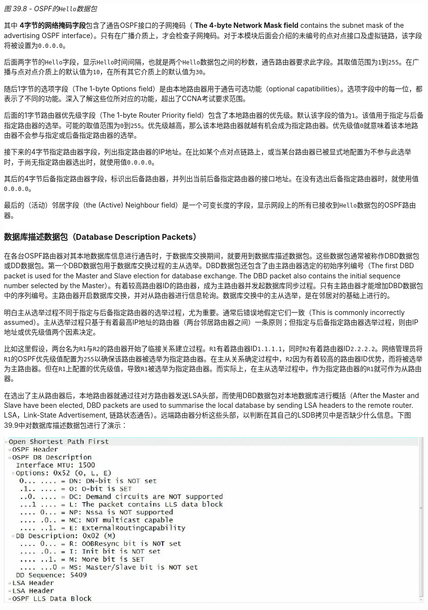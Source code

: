*图 39.8 - OSPF的`Hello`数据包*

其中 **4字节的网络掩码字段**包含了通告OSPF接口的子网掩码（ **The 4-byte Network Mask field** contains the subnet mask of the advertising OSPF interface）。只有在广播介质上，才会检查子网掩码。对于本模块后面会介绍的未编号的点对点接口及虚拟链路，该字段将被设置为`0.0.0.0`。

后面两字节的`Hello`字段，显示`Hello`时间间隔，也就是两个`Hello`数据包之间的秒数，通告路由器要求此字段。其取值范围为`1`到`255`。在广播与点对点介质上的默认值为`10`，在所有其它介质上的默认值为`30`。

随后1字节的选项字段（The 1-byte Options field）是由本地路由器用于通告可选功能（optional capatibilities）。选项字段中的每一位，都表示了不同的功能。深入了解这些位所对应的功能，超出了CCNA考试要求范围。

后面的1字节路由器优先级字段（The 1-byte Router Priority field）包含了本地路由器的优先级。默认该字段的值为`1`。该值用于指定与后备指定路由器的选举。可能的取值范围为`0`到`255`。优先级越高，那么该本地路由器就越有机会成为指定路由器。优先级值`0`就意味着该本地路由器不会参与指定或后备指定路由器的选举。

接下来的4字节指定路由器字段，列出指定路由器的IP地址。在比如某个点对点链路上，或当某台路由器已被显式地配置为不参与此选举时，于尚无指定路由器选出时，就使用值`0.0.0.0`。

其后的4字节后备指定路由器字段，标识出后备路由器，并列出当前后备指定路由器的接口地址。在没有选出后备指定路由器时，就使用值`0.0.0.0`。

最后的（活动）邻居字段（the (Active) Neighbour field）是一个可变长度的字段，显示网段上的所有已接收到`Hello`数据包的OSPF路由器。

### 数据库描述数据包（Database Description Packets）

在各台OSPF路由器对其本地数据库信息进行通告时，于数据库交换期间，就要用到数据库描述数据包。这些数据包通常被称作DBD数据包或DD数据包。第一个DBD数据包用于数据库交换过程的主从选举。DBD数据包还包含了由主路由器选定的初始序列编号（The first DBD packet is used for the Master and Slave election for database exchange. The DBD packet also contains the initial sequence number selected by the Master）。有着较高路由器ID的路由器，成为主路由器并发起数据库同步过程。只有主路由器才能增加DBD数据包中的序列编号。主路由器开启数据库交换，并对从路由器进行信息轮询。数据库交换中的主从选举，是在邻居对的基础上进行的。

明白主从选举过程不同于指定与后备指定路由器的选举过程，尤为重要。通常后错误地假定它们一致（This is commonly incorrectly assumed）。主从选举过程只基于有着最高IP地址的路由器（两台邻居路由器之间）一条原则；但指定与后备指定路由器选举过程，则由IP地址或优先级值两个因素决定。

比如这里假设，两台名为`R1`与`R2`的路由器开始了临接关系建立过程。`R1`有着路由器ID`1.1.1.1`，同时`R2`有着路由器ID`2.2.2.2`。网络管理员将`R1`的OSPF优先级值配置为`255`以确保该路由器被选举为指定路由器。在主从关系确定过程中，`R2`因为有着较高的路由器ID优势，而将被选举为主路由器。但在`R1`上配置的优先级值，导致`R1`被选举为指定路由器。而实际上，在主从选举过程中，作为指定路由器的`R1`就可作为从路由器。

在选出了主从路由器后，本地路由器就通过往对方路由器发送LSA头部，而使用DBD数据包对本地数据库进行概括（After the Master and Slave have been elected, DBD packets are used to summarise the local database by sending LSA headers to the remote router. LSA，Link-State Advertisement, 链路状态通告）。远端路由器分析这些头部，以判断在其自己的LSDB拷贝中是否缺少什么信息。下图39.9中对数据库描述数据包进行了演示：

![OSPF的数据库描述数据包](images/3909.png)
